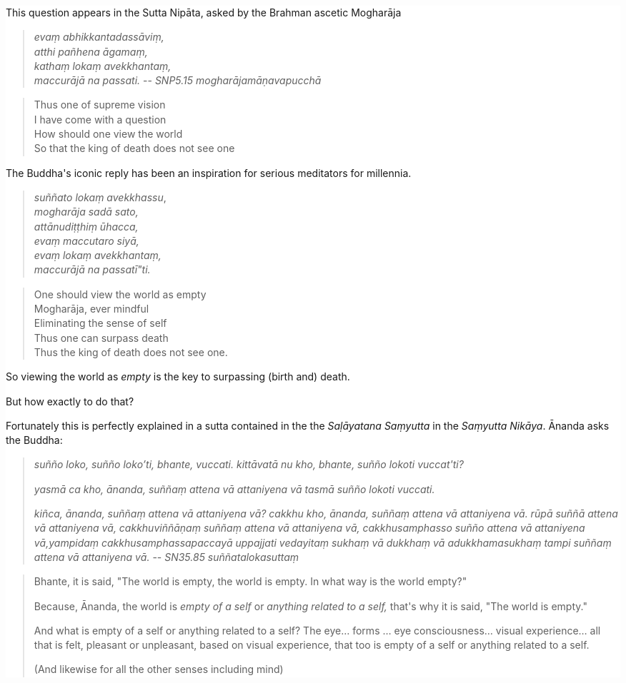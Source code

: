 This question appears in the Sutta Nipāta, asked by the Brahman ascetic Mogharāja 

> *evaṃ abhikkantadassāviṃ,*   
> *atthi pañhena āgamaṃ,*  
> *kathaṃ lokaṃ avekkhantaṃ,*  
> *maccurājā na passati.*
> -- *SNP5.15 mogharājamāṇavapucchā*

> Thus one of supreme vision  
> I have come with a question  
> How should one view the world  
> So that the king of death does not see one  
 
The Buddha's iconic reply has been an inspiration for serious meditators for millennia. 

> *suññato lokaṃ avekkhassu*,  
> *mogharāja sadā sato,*  
> *attānudiṭṭhiṃ ūhacca,*  
> *evaṃ maccutaro siyā,*  
> *evaṃ lokaṃ avekkhantaṃ,*  
> *maccurājā na passatī"ti.*  

> One should view the world as empty  
> Mogharāja, ever mindful  
> Eliminating the sense of self  
> Thus one can surpass death  
> Thus the king of death does not see one.  

So viewing the world as *empty* is the key to surpassing (birth and) death. 

But how exactly to do that?

Fortunately this is perfectly explained in a sutta contained in the the *Saḷāyatana Saṃyutta* in the *Saṃyutta Nikāya*. Ānanda asks the Buddha:

> *suñño loko, suñño loko’ti, bhante, vuccati. kittāvatā nu kho, bhante, suñño lokoti vuccat'ti?* 
> 
> *yasmā ca kho, ānanda, suññaṃ attena vā attaniyena vā tasmā suñño lokoti vuccati.* 
> 
> *kiñca, ānanda, suññaṃ attena vā attaniyena vā? cakkhu kho, ānanda, suññaṃ attena vā attaniyena vā. rūpā suññā attena vā attaniyena vā, cakkhuviññāṇaṃ suññaṃ attena vā attaniyena vā, cakkhusamphasso suñño attena vā attaniyena vā,yampidaṃ cakkhusamphassapaccayā uppajjati vedayitaṃ sukhaṃ vā dukkhaṃ vā adukkhamasukhaṃ tampi suññaṃ attena vā attaniyena vā.*
> -- *SN35.85 suññatalokasuttaṃ*

> Bhante, it is said, "The world is empty, the world is empty. In what way is the world empty?"
> 
> Because, Ānanda, the world is *empty of a self* or *anything related to a self,* that's why it is said, "The world is empty."
> 
> And what is empty of a self or anything related to a self? The eye… forms … eye consciousness… visual experience… all that is felt, pleasant or unpleasant, based on visual experience, that too is empty of a self or anything related to a self.
> 
> (And likewise for all the other senses including mind)
